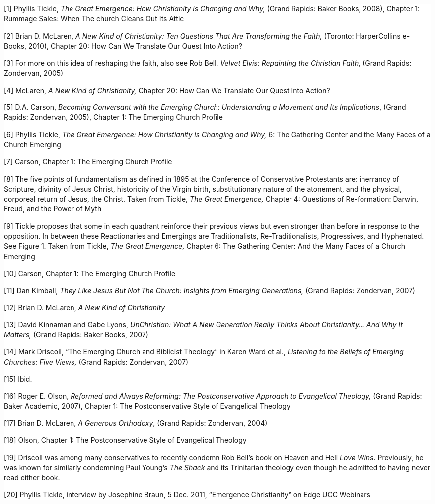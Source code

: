\[1\] Phyllis Tickle, _The Great Emergence: How Christianity is Changing and Why,_ (Grand Rapids: Baker Books, 2008), Chapter 1: Rummage Sales: When The church Cleans Out Its Attic

\[2\] Brian D. McLaren, _A New Kind of Christianity: Ten Questions That Are Transforming the Faith,_ (Toronto: HarperCollins e-Books, 2010), Chapter 20: How Can We Translate Our Quest Into Action?

\[3\] For more on this idea of reshaping the faith, also see Rob Bell, _Velvet Elvis: Repainting the Christian Faith,_ (Grand Rapids: Zondervan, 2005)

\[4\] McLaren, _A New Kind of Christianity,_ Chapter 20: How Can We Translate Our Quest Into Action?

\[5\] D.A. Carson, _Becoming Conversant with the Emerging Church: Understanding a Movement and Its Implications_, (Grand Rapids: Zondervan, 2005), Chapter 1: The Emerging Church Profile

\[6\] Phyllis Tickle, _The Great Emergence: How Christianity is Changing and Why,_ 6: The Gathering Center and the Many Faces of a Church Emerging

\[7\] Carson, Chapter 1: The Emerging Church Profile

\[8\] The five points of fundamentalism as defined in 1895 at the Conference of Conservative Protestants are: inerrancy of Scripture, divinity of Jesus Christ, historicity of the Virgin birth, substitutionary nature of the atonement, and the physical, corporeal return of Jesus, the Christ. Taken from Tickle, _The Great Emergence,_ Chapter 4: Questions of Re-formation: Darwin, Freud, and the Power of Myth

\[9\] Tickle proposes that some in each quadrant reinforce their previous views but even stronger than before in response to the opposition. In between these Reactionaries and Emergings are Traditionalists, Re-Traditionalists, Progressives, and Hyphenated. See Figure 1. Taken from Tickle, _The Great Emergence,_ Chapter 6: The Gathering Center: And the Many Faces of a Church Emerging

\[10\] Carson, Chapter 1: The Emerging Church Profile

\[11\] Dan Kimball, _They Like Jesus But Not The Church: Insights from Emerging Generations,_ (Grand Rapids: Zondervan, 2007)

\[12\] Brian D. McLaren, _A New Kind of Christianity_

\[13\] David Kinnaman and Gabe Lyons, _UnChristian: What A New Generation Really Thinks About Christianity… And Why It Matters,_ (Grand Rapids: Baker Books, 2007)

\[14\] Mark Driscoll, “The Emerging Church and Biblicist Theology” in Karen Ward et al., _Listening to the Beliefs of Emerging Churches: Five Views,_ (Grand Rapids: Zondervan, 2007)

\[15\] Ibid.

\[16\] Roger E. Olson, _Reformed and Always Reforming: The Postconservative Approach to Evangelical Theology,_ (Grand Rapids: Baker Academic, 2007), Chapter 1: The Postconservative Style of Evangelical Theology

\[17\] Brian D. McLaren, _A Generous Orthodoxy_, (Grand Rapids: Zondervan, 2004)

\[18\] Olson, Chapter 1: The Postconservative Style of Evangelical Theology

\[19\] Driscoll was among many conservatives to recently condemn Rob Bell’s book on Heaven and Hell _Love Wins_. Previously, he was known for similarly condemning Paul Young’s _The Shack_ and its Trinitarian theology even though he admitted to having never read either book.

\[20\] Phyllis Tickle, interview by Josephine Braun, 5 Dec. 2011, “Emergence Christianity” on Edge UCC Webinars

